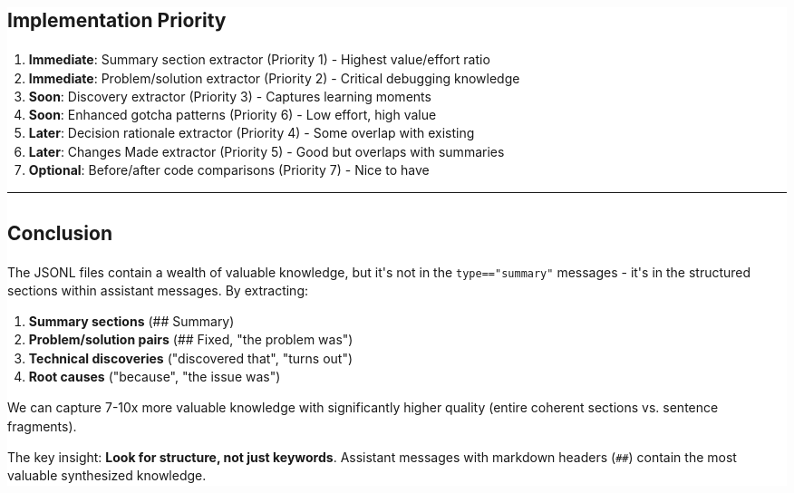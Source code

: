 
## Implementation Priority

1. **Immediate**: Summary section extractor (Priority 1) - Highest value/effort ratio
2. **Immediate**: Problem/solution extractor (Priority 2) - Critical debugging knowledge
3. **Soon**: Discovery extractor (Priority 3) - Captures learning moments
4. **Soon**: Enhanced gotcha patterns (Priority 6) - Low effort, high value
5. **Later**: Decision rationale extractor (Priority 4) - Some overlap with existing
6. **Later**: Changes Made extractor (Priority 5) - Good but overlaps with summaries
7. **Optional**: Before/after code comparisons (Priority 7) - Nice to have

---

## Conclusion

The JSONL files contain a wealth of valuable knowledge, but it's not in the `type=="summary"` messages - it's in the structured sections within assistant messages. By extracting:

1. **Summary sections** (## Summary)
2. **Problem/solution pairs** (## Fixed, "the problem was")
3. **Technical discoveries** ("discovered that", "turns out")
4. **Root causes** ("because", "the issue was")

We can capture 7-10x more valuable knowledge with significantly higher quality (entire coherent sections vs. sentence fragments).

The key insight: **Look for structure, not just keywords**. Assistant messages with markdown headers (`##`) contain the most valuable synthesized knowledge.
